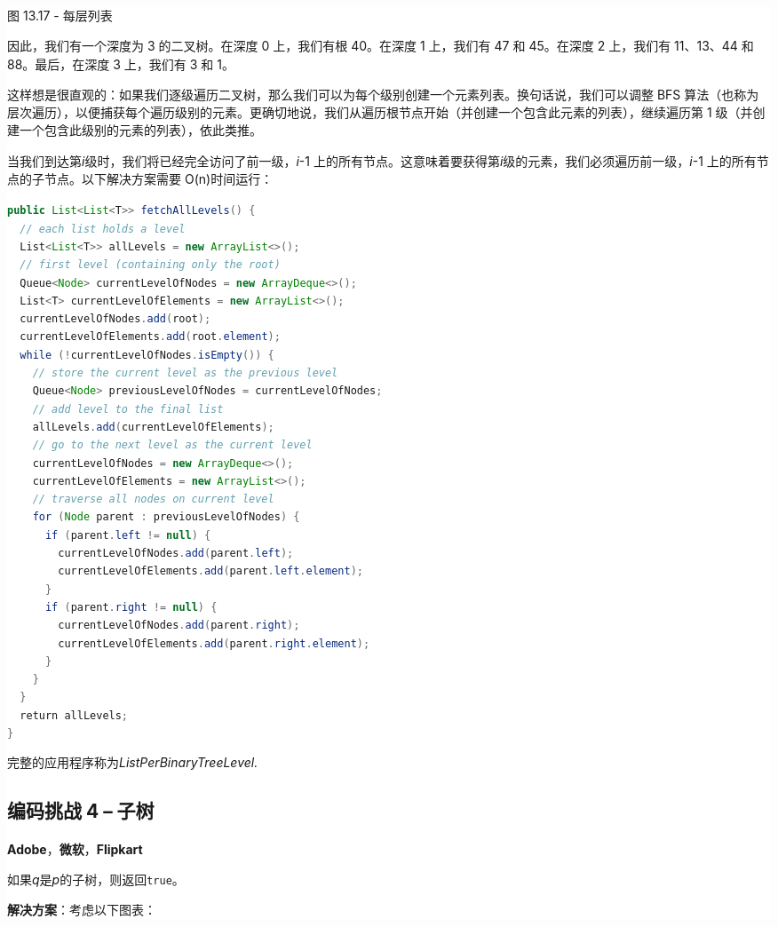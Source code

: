 图 13.17 - 每层列表

因此，我们有一个深度为 3 的二叉树。在深度 0 上，我们有根 40。在深度 1 上，我们有 47 和 45。在深度 2 上，我们有 11、13、44 和 88。最后，在深度 3 上，我们有 3 和 1。

这样想是很直观的：如果我们逐级遍历二叉树，那么我们可以为每个级别创建一个元素列表。换句话说，我们可以调整 BFS 算法（也称为层次遍历），以便捕获每个遍历级别的元素。更确切地说，我们从遍历根节点开始（并创建一个包含此元素的列表），继续遍历第 1 级（并创建一个包含此级别的元素的列表），依此类推。

当我们到达第*i*级时，我们将已经完全访问了前一级，*i*-1 上的所有节点。这意味着要获得第*i*级的元素，我们必须遍历前一级，*i*-1 上的所有节点的子节点。以下解决方案需要 O(n)时间运行：

```java
public List<List<T>> fetchAllLevels() {
  // each list holds a level
  List<List<T>> allLevels = new ArrayList<>();
  // first level (containing only the root)
  Queue<Node> currentLevelOfNodes = new ArrayDeque<>();
  List<T> currentLevelOfElements = new ArrayList<>();
  currentLevelOfNodes.add(root);
  currentLevelOfElements.add(root.element);
  while (!currentLevelOfNodes.isEmpty()) {
    // store the current level as the previous level
    Queue<Node> previousLevelOfNodes = currentLevelOfNodes;
    // add level to the final list
    allLevels.add(currentLevelOfElements);
    // go to the next level as the current level
    currentLevelOfNodes = new ArrayDeque<>();
    currentLevelOfElements = new ArrayList<>();
    // traverse all nodes on current level
    for (Node parent : previousLevelOfNodes) {
      if (parent.left != null) {
        currentLevelOfNodes.add(parent.left);                    
        currentLevelOfElements.add(parent.left.element);
      }
      if (parent.right != null) {
        currentLevelOfNodes.add(parent.right);                      
        currentLevelOfElements.add(parent.right.element);
      }
    }
  }
  return allLevels;
}
```

完整的应用程序称为*ListPerBinaryTreeLevel.*

## 编码挑战 4 – 子树

**Adobe**，**微软**，**Flipkart**

如果*q*是*p*的子树，则返回`true`。

**解决方案**：考虑以下图表：
